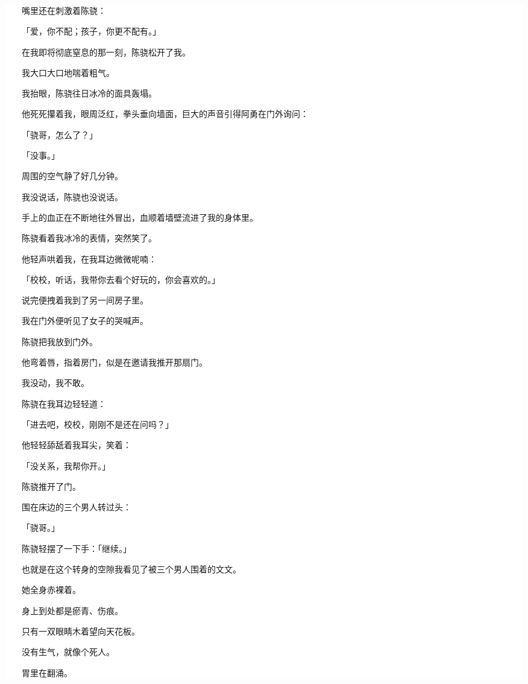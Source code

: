 &emsp;&emsp;嘴里还在刺激着陈骁：  
  
&emsp;&emsp;「爱，你不配；孩子，你更不配有。」  
  
&emsp;&emsp;在我即将彻底窒息的那一刻，陈骁松开了我。  
  
&emsp;&emsp;我大口大口地喘着粗气。  
  
&emsp;&emsp;我抬眼，陈骁往日冰冷的面具轰塌。  
  
&emsp;&emsp;他死死攥着我，眼周泛红，拳头垂向墙面，巨大的声音引得阿勇在门外询问：  
  
&emsp;&emsp;「骁哥，怎么了？」  
  
&emsp;&emsp;「没事。」  
  
&emsp;&emsp;周围的空气静了好几分钟。  
  
&emsp;&emsp;我没说话，陈骁也没说话。  
  
&emsp;&emsp;手上的血正在不断地往外冒出，血顺着墙壁流进了我的身体里。  
  
&emsp;&emsp;陈骁看着我冰冷的表情，突然笑了。  
  
&emsp;&emsp;他轻声哄着我，在我耳边微微呢喃：  
  
&emsp;&emsp;「校校，听话，我带你去看个好玩的，你会喜欢的。」  
  
&emsp;&emsp;说完便拽着我到了另一间房子里。  
  
&emsp;&emsp;我在门外便听见了女子的哭喊声。  
  
&emsp;&emsp;陈骁把我放到门外。  
  
&emsp;&emsp;他弯着唇，指着房门，似是在邀请我推开那扇门。  
  
&emsp;&emsp;我没动，我不敢。  
  
&emsp;&emsp;陈骁在我耳边轻轻道：  
  
&emsp;&emsp;「进去吧，校校，刚刚不是还在问吗？」  
  
&emsp;&emsp;他轻轻舔舐着我耳尖，笑着：  
  
&emsp;&emsp;「没关系，我帮你开。」  
  
&emsp;&emsp;陈骁推开了门。  
  
&emsp;&emsp;围在床边的三个男人转过头：  
  
&emsp;&emsp;「骁哥。」  
  
&emsp;&emsp;陈骁轻摆了一下手：「继续。」  
  
&emsp;&emsp;也就是在这个转身的空隙我看见了被三个男人围着的文文。  
  
&emsp;&emsp;她全身赤裸着。  
  
&emsp;&emsp;身上到处都是瘀青、伤痕。  
  
&emsp;&emsp;只有一双眼睛木着望向天花板。  
  
&emsp;&emsp;没有生气，就像个死人。  
  
&emsp;&emsp;胃里在翻涌。  
  